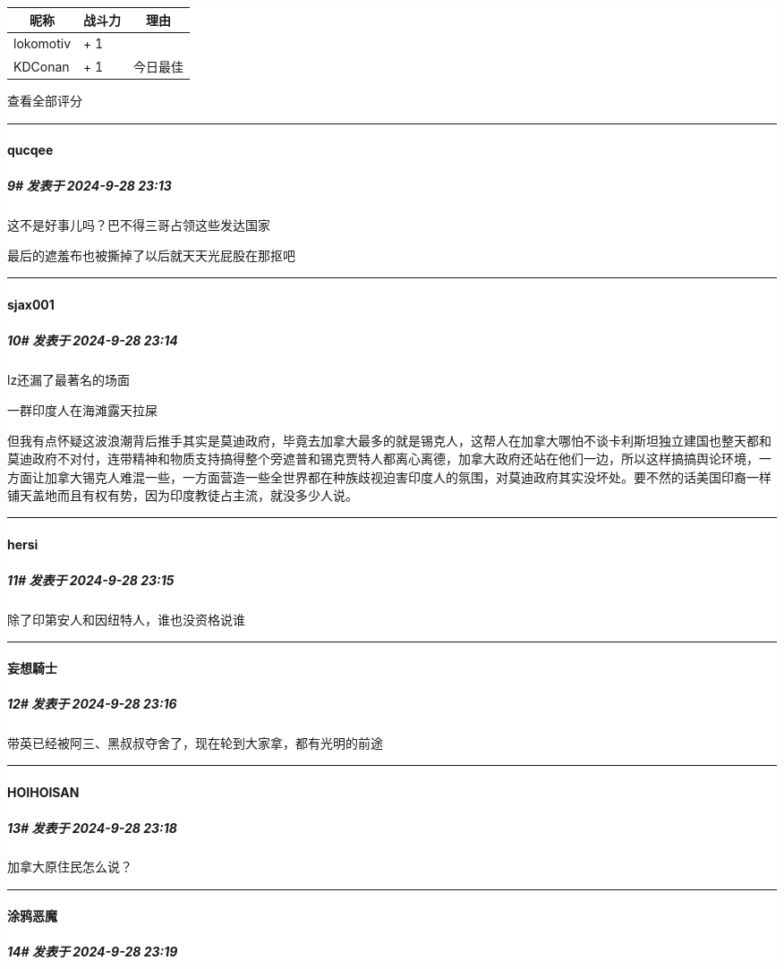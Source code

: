 |昵称|战斗力|理由|
|----|---|---|
| lokomotiv| + 1||
| KDConan| + 1|今日最佳|

查看全部评分

*****

####  qucqee  
##### 9#       发表于 2024-9-28 23:13

这不是好事儿吗？巴不得三哥占领这些发达国家 

最后的遮羞布也被撕掉了以后就天天光屁股在那抠吧

*****

####  sjax001  
##### 10#       发表于 2024-9-28 23:14

lz还漏了最著名的场面

一群印度人在海滩露天拉屎

但我有点怀疑这波浪潮背后推手其实是莫迪政府，毕竟去加拿大最多的就是锡克人，这帮人在加拿大哪怕不谈卡利斯坦独立建国也整天都和莫迪政府不对付，连带精神和物质支持搞得整个旁遮普和锡克贾特人都离心离德，加拿大政府还站在他们一边，所以这样搞搞舆论环境，一方面让加拿大锡克人难混一些，一方面营造一些全世界都在种族歧视迫害印度人的氛围，对莫迪政府其实没坏处。要不然的话美国印裔一样铺天盖地而且有权有势，因为印度教徒占主流，就没多少人说。

*****

####  hersi  
##### 11#       发表于 2024-9-28 23:15

除了印第安人和因纽特人，谁也没资格说谁

*****

####  妄想騎士  
##### 12#       发表于 2024-9-28 23:16

带英已经被阿三、黑叔叔夺舍了，现在轮到大家拿，都有光明的前途

*****

####  HOIHOISAN  
##### 13#       发表于 2024-9-28 23:18

加拿大原住民怎么说？

*****

####  涂鸦恶魔  
##### 14#       发表于 2024-9-28 23:19
